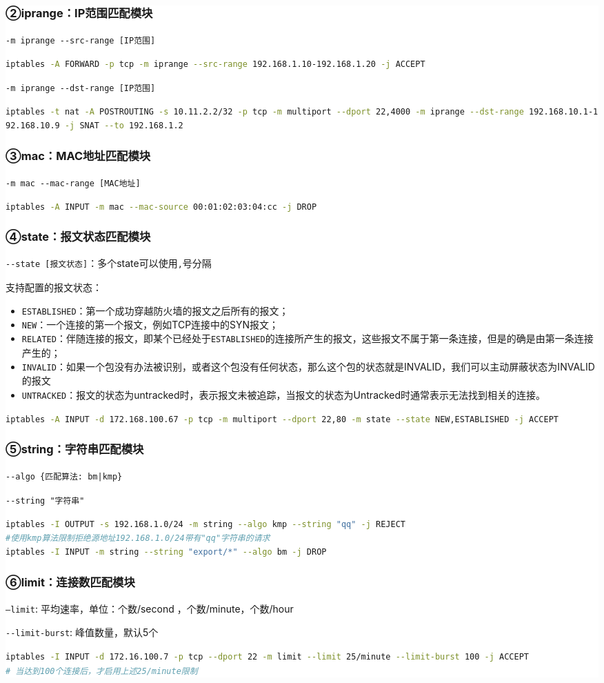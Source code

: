 ### ②iprange：IP范围匹配模块

`-m iprange --src-range [IP范围]`

```bash
iptables -A FORWARD -p tcp -m iprange --src-range 192.168.1.10-192.168.1.20 -j ACCEPT
```

`-m iprange --dst-range [IP范围]`

```bash
iptables -t nat -A POSTROUTING -s 10.11.2.2/32 -p tcp -m multiport --dport 22,4000 -m iprange --dst-range 192.168.10.1-192.168.10.9 -j SNAT --to 192.168.1.2
```

### ③mac：MAC地址匹配模块

`-m mac --mac-range [MAC地址]`

```bash
iptables -A INPUT -m mac --mac-source 00:01:02:03:04:cc -j DROP
```

### ④state：报文状态匹配模块

`--state [报文状态]`：多个state可以使用`,`号分隔

支持配置的报文状态：

- `ESTABLISHED`：第一个成功穿越防火墙的报文之后所有的报文；
- `NEW`：一个连接的第一个报文，例如TCP连接中的SYN报文；
- `RELATED`：伴随连接的报文，即某个已经处于`ESTABLISHED`的连接所产生的报文，这些报文不属于第一条连接，但是的确是由第一条连接产生的；
- `INVALID`：如果一个包没有办法被识别，或者这个包没有任何状态，那么这个包的状态就是INVALID，我们可以主动屏蔽状态为INVALID的报文
- `UNTRACKED`：报文的状态为untracked时，表示报文未被追踪，当报文的状态为Untracked时通常表示无法找到相关的连接。

```bash
iptables -A INPUT -d 172.168.100.67 -p tcp -m multiport --dport 22,80 -m state --state NEW,ESTABLISHED -j ACCEPT
```

### ⑤string：字符串匹配模块

` --algo {匹配算法: bm|kmp} ` 

`--string "字符串"`

```bash
iptables -I OUTPUT -s 192.168.1.0/24 -m string --algo kmp --string "qq" -j REJECT     
#使用kmp算法限制拒绝源地址192.168.1.0/24带有"qq"字符串的请求
iptables -I INPUT -m string --string "export/*" --algo bm -j DROP
```

### ⑥limit：连接数匹配模块

`—limit`:  平均速率，单位：个数/second ，个数/minute，个数/hour

`--limit-burst`:  峰值数量，默认5个

```bash
iptables -I INPUT -d 172.16.100.7 -p tcp --dport 22 -m limit --limit 25/minute --limit-burst 100 -j ACCEPT
# 当达到100个连接后，才启用上述25/minute限制
```
